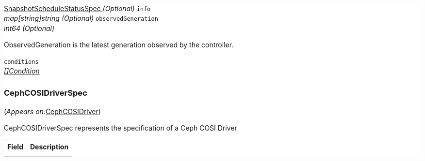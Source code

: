 <a href="#ceph.rook.io/v1.SnapshotScheduleStatusSpec">
SnapshotScheduleStatusSpec
</a>
</em>
</td>
<td>
<em>(Optional)</em>
</td>
</tr>
<tr>
<td>
<code>info</code><br/>
<em>
map[string]string
</em>
</td>
<td>
<em>(Optional)</em>
</td>
</tr>
<tr>
<td>
<code>observedGeneration</code><br/>
<em>
int64
</em>
</td>
<td>
<em>(Optional)</em>
<p>ObservedGeneration is the latest generation observed by the controller.</p>
</td>
</tr>
<tr>
<td>
<code>conditions</code><br/>
<em>
<a href="#ceph.rook.io/v1.Condition">
[]Condition
</a>
</em>
</td>
<td>
</td>
</tr>
</tbody>
</table>
<h3 id="ceph.rook.io/v1.CephCOSIDriverSpec">CephCOSIDriverSpec
</h3>
<p>
(<em>Appears on:</em><a href="#ceph.rook.io/v1.CephCOSIDriver">CephCOSIDriver</a>)
</p>
<div>
<p>CephCOSIDriverSpec represents the specification of a Ceph COSI Driver</p>
</div>
<table>
<thead>
<tr>
<th>Field</th>
<th>Description</th>
</tr>
</thead>
<tbody>
<tr>
<td>